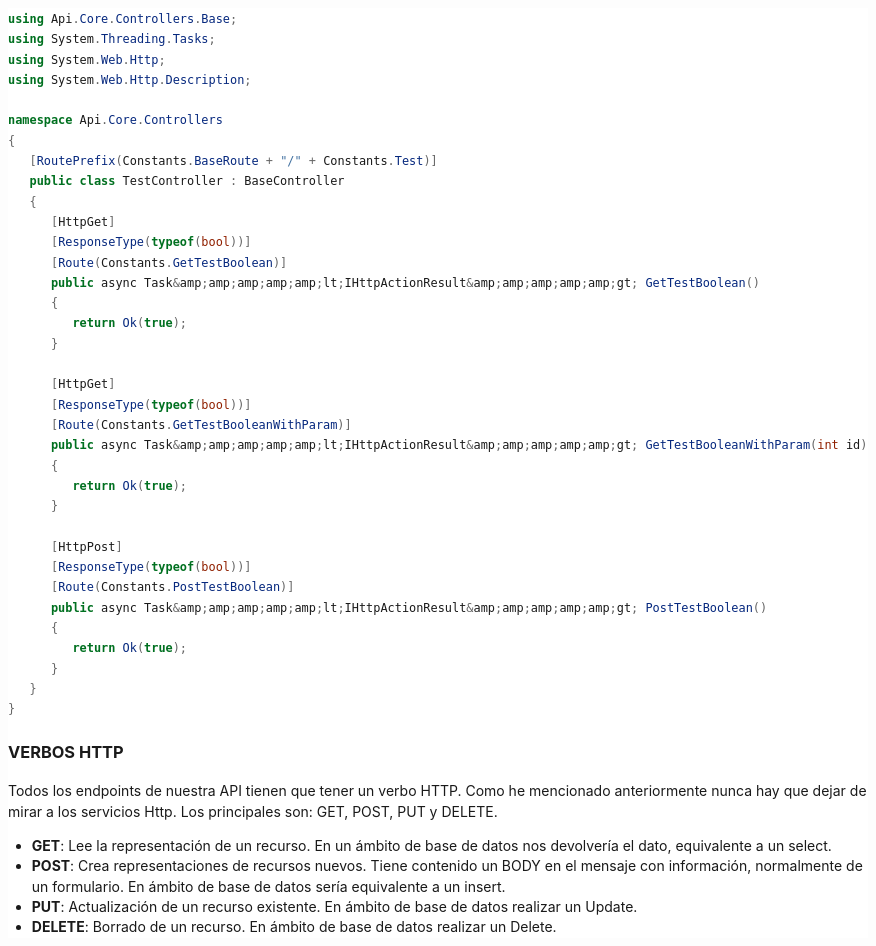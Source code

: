```csharp
using Api.Core.Controllers.Base;
using System.Threading.Tasks;
using System.Web.Http;
using System.Web.Http.Description;
 
namespace Api.Core.Controllers
{
   [RoutePrefix(Constants.BaseRoute + "/" + Constants.Test)]
   public class TestController : BaseController
   {
      [HttpGet]
      [ResponseType(typeof(bool))]
      [Route(Constants.GetTestBoolean)]
      public async Task&amp;amp;amp;amp;amp;lt;IHttpActionResult&amp;amp;amp;amp;amp;gt; GetTestBoolean()
      {
         return Ok(true);
      }
 
      [HttpGet]
      [ResponseType(typeof(bool))]
      [Route(Constants.GetTestBooleanWithParam)]
      public async Task&amp;amp;amp;amp;amp;lt;IHttpActionResult&amp;amp;amp;amp;amp;gt; GetTestBooleanWithParam(int id)
      {
         return Ok(true);
      }
 
      [HttpPost]
      [ResponseType(typeof(bool))]
      [Route(Constants.PostTestBoolean)]
      public async Task&amp;amp;amp;amp;amp;lt;IHttpActionResult&amp;amp;amp;amp;amp;gt; PostTestBoolean()
      {
         return Ok(true);
      }
   }
}
```
### VERBOS HTTP

Todos los endpoints de nuestra API tienen que tener un verbo HTTP. Como he mencionado anteriormente nunca hay que dejar de mirar a los servicios Http. Los principales son: GET, POST, PUT y DELETE.

  * **GET**: Lee la representación de un recurso. En un ámbito de base de datos nos devolvería el dato, equivalente a un select.
  * **POST**: Crea representaciones de recursos nuevos. Tiene contenido un BODY en el mensaje con información, normalmente de un formulario. En ámbito de base de datos sería equivalente a un insert.
  * **PUT**: Actualización de un recurso existente. En ámbito de base de datos realizar un Update.
  * **DELETE**: Borrado de un recurso. En ámbito de base de datos realizar un Delete.
